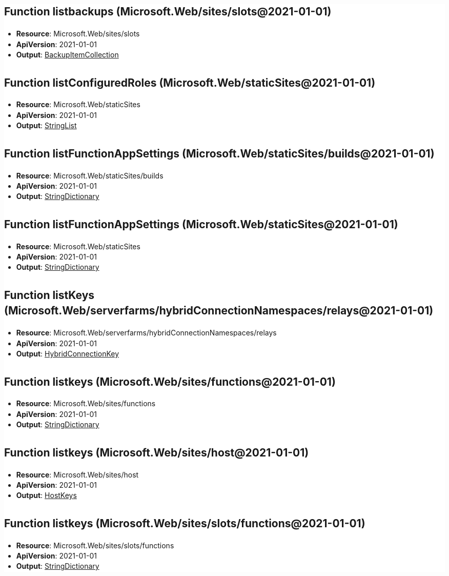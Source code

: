 ## Function listbackups (Microsoft.Web/sites/slots@2021-01-01)
* **Resource**: Microsoft.Web/sites/slots
* **ApiVersion**: 2021-01-01
* **Output**: [BackupItemCollection](#backupitemcollection)

## Function listConfiguredRoles (Microsoft.Web/staticSites@2021-01-01)
* **Resource**: Microsoft.Web/staticSites
* **ApiVersion**: 2021-01-01
* **Output**: [StringList](#stringlist)

## Function listFunctionAppSettings (Microsoft.Web/staticSites/builds@2021-01-01)
* **Resource**: Microsoft.Web/staticSites/builds
* **ApiVersion**: 2021-01-01
* **Output**: [StringDictionary](#stringdictionary)

## Function listFunctionAppSettings (Microsoft.Web/staticSites@2021-01-01)
* **Resource**: Microsoft.Web/staticSites
* **ApiVersion**: 2021-01-01
* **Output**: [StringDictionary](#stringdictionary)

## Function listKeys (Microsoft.Web/serverfarms/hybridConnectionNamespaces/relays@2021-01-01)
* **Resource**: Microsoft.Web/serverfarms/hybridConnectionNamespaces/relays
* **ApiVersion**: 2021-01-01
* **Output**: [HybridConnectionKey](#hybridconnectionkey)

## Function listkeys (Microsoft.Web/sites/functions@2021-01-01)
* **Resource**: Microsoft.Web/sites/functions
* **ApiVersion**: 2021-01-01
* **Output**: [StringDictionary](#stringdictionary)

## Function listkeys (Microsoft.Web/sites/host@2021-01-01)
* **Resource**: Microsoft.Web/sites/host
* **ApiVersion**: 2021-01-01
* **Output**: [HostKeys](#hostkeys)

## Function listkeys (Microsoft.Web/sites/slots/functions@2021-01-01)
* **Resource**: Microsoft.Web/sites/slots/functions
* **ApiVersion**: 2021-01-01
* **Output**: [StringDictionary](#stringdictionary)
